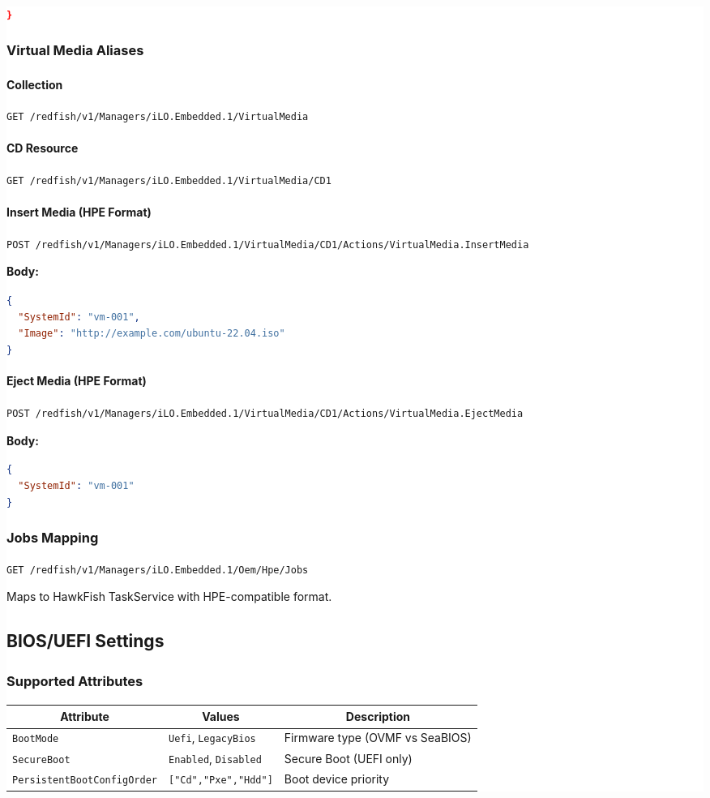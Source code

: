 ```json
}
```

### Virtual Media Aliases

#### Collection
```http
GET /redfish/v1/Managers/iLO.Embedded.1/VirtualMedia
```

#### CD Resource
```http
GET /redfish/v1/Managers/iLO.Embedded.1/VirtualMedia/CD1
```

#### Insert Media (HPE Format)
```http
POST /redfish/v1/Managers/iLO.Embedded.1/VirtualMedia/CD1/Actions/VirtualMedia.InsertMedia
```

**Body:**
```json
{
  "SystemId": "vm-001",
  "Image": "http://example.com/ubuntu-22.04.iso"
}
```

#### Eject Media (HPE Format) 
```http
POST /redfish/v1/Managers/iLO.Embedded.1/VirtualMedia/CD1/Actions/VirtualMedia.EjectMedia
```

**Body:**
```json
{
  "SystemId": "vm-001"
}
```

### Jobs Mapping

```http
GET /redfish/v1/Managers/iLO.Embedded.1/Oem/Hpe/Jobs
```

Maps to HawkFish TaskService with HPE-compatible format.

## BIOS/UEFI Settings

### Supported Attributes

| Attribute | Values | Description |
|-----------|--------|-------------|
| `BootMode` | `Uefi`, `LegacyBios` | Firmware type (OVMF vs SeaBIOS) |
| `SecureBoot` | `Enabled`, `Disabled` | Secure Boot (UEFI only) |
| `PersistentBootConfigOrder` | `["Cd","Pxe","Hdd"]` | Boot device priority |
